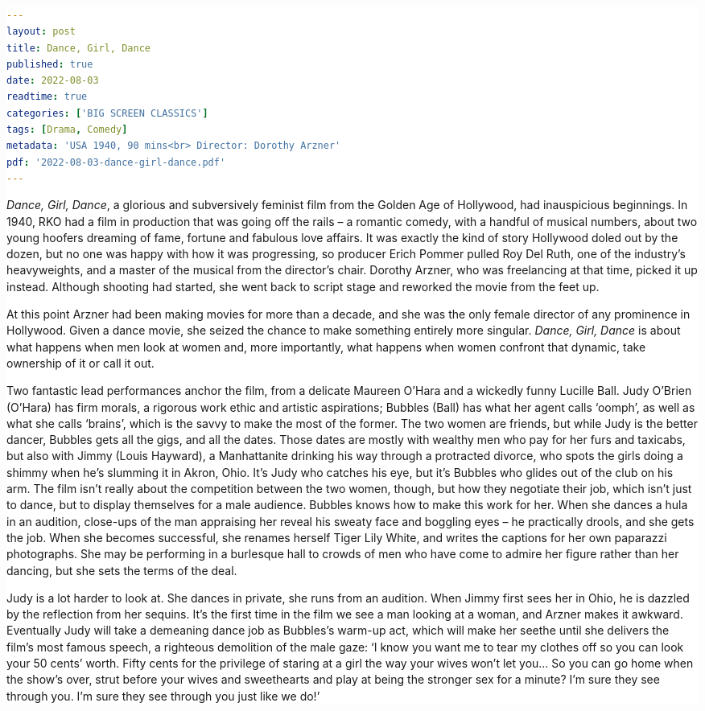 ```yaml
---
layout: post
title: Dance, Girl, Dance
published: true
date: 2022-08-03
readtime: true
categories: ['BIG SCREEN CLASSICS']
tags: [Drama, Comedy]
metadata: 'USA 1940, 90 mins<br> Director: Dorothy Arzner'
pdf: '2022-08-03-dance-girl-dance.pdf'
---
```


_Dance, Girl, Dance_, a glorious and subversively feminist film from the Golden Age of Hollywood, had inauspicious beginnings. In 1940, RKO had a film in production that was going off the rails – a romantic comedy, with a handful of musical numbers, about two young hoofers dreaming of fame, fortune and fabulous love affairs. It was exactly the kind of story Hollywood doled out by the dozen, but no one was happy with how it was progressing, so producer Erich Pommer pulled Roy Del Ruth, one of the industry’s heavyweights, and a master of the musical from the director’s chair. Dorothy Arzner, who was freelancing at that time, picked it up instead. Although shooting had started, she went back to script stage and reworked the movie from the feet up.

At this point Arzner had been making movies for more than a decade, and she was the only female director of any prominence in Hollywood. Given a dance movie, she seized the chance to make something entirely more singular. _Dance, Girl, Dance_ is about what happens when men look at women and, more importantly, what happens when women confront that dynamic, take ownership of it or call it out.

Two fantastic lead performances anchor the film, from a delicate Maureen O’Hara and a wickedly funny Lucille Ball. Judy O’Brien (O’Hara) has firm morals, a rigorous work ethic and artistic aspirations; Bubbles (Ball) has what her agent calls ‘oomph’, as well as what she calls ‘brains’, which is the savvy to make the most of the former. The two women are friends, but while Judy is the better dancer, Bubbles gets all the gigs, and all the dates. Those dates are mostly with wealthy men who pay for her furs and taxicabs, but also with Jimmy (Louis Hayward), a Manhattanite drinking his way through a protracted divorce, who spots the girls doing a shimmy when he’s slumming it in Akron, Ohio. It’s Judy who catches his eye, but it’s Bubbles who glides out of the club on his arm. The film isn’t really about the competition between the two women, though, but how they negotiate their job, which isn’t just to dance, but to display themselves for a male audience. Bubbles knows how to make this work for her. When she dances a hula in an audition, close-ups of the man appraising her reveal his sweaty face and boggling eyes – he practically drools, and she gets the job. When she becomes successful, she renames herself Tiger Lily White, and writes the captions for her own paparazzi photographs. She may be performing in a burlesque hall to crowds of men who have come to admire her figure rather than her dancing, but she sets the terms of the deal.

Judy is a lot harder to look at. She dances in private, she runs from an audition. When Jimmy first sees her in Ohio, he is dazzled by the reflection from her sequins. It’s the first time in the film we see a man looking at a woman, and Arzner makes it awkward. Eventually Judy will take a demeaning dance job as Bubbles’s warm-up act, which will make her seethe until she delivers the film’s most famous speech, a righteous demolition of the male gaze: ‘I know you want me to tear my clothes off so you can look your 50 cents’ worth. Fifty cents for the privilege of staring at a girl the way your wives won’t let you… So you can go home when the show’s over, strut before your wives and sweethearts and play at being the stronger sex for a minute? I’m sure they see through you. I’m sure they see through you just like we do!’
